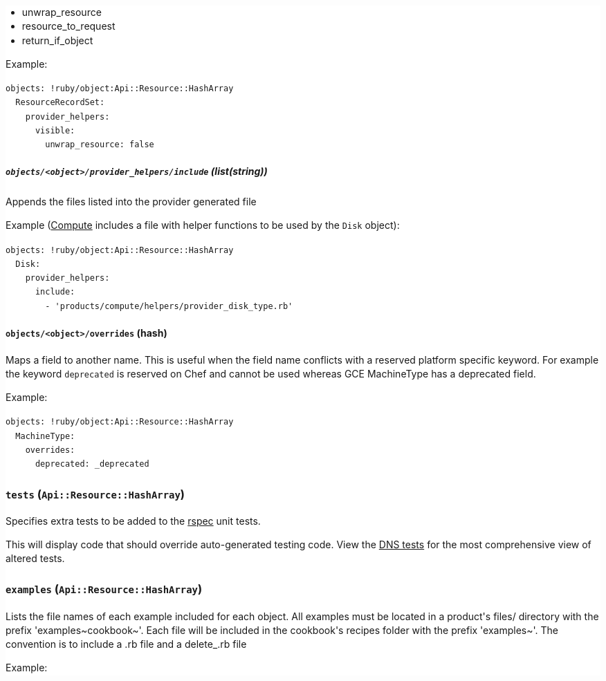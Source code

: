   - unwrap_resource
  - resource_to_request
  - return_if_object

Example:

    objects: !ruby/object:Api::Resource::HashArray
      ResourceRecordSet:
        provider_helpers:
          visible:
            unwrap_resource: false

##### `objects/<object>/provider_helpers/include` (list(string))

Appends the files listed into the provider generated file

Example ([Compute][compute-chef] includes a file with helper functions to be
used by the `Disk` object):

    objects: !ruby/object:Api::Resource::HashArray
      Disk:
        provider_helpers:
          include:
            - 'products/compute/helpers/provider_disk_type.rb'

#### `objects/<object>/overrides` (hash)

Maps a field to another name. This is useful when the field name conflicts with
a reserved platform specific keyword. For example the keyword `deprecated` is
reserved on Chef and cannot be used whereas GCE MachineType has a deprecated
field.

Example:

    objects: !ruby/object:Api::Resource::HashArray
      MachineType:
        overrides:
          deprecated: _deprecated

### `tests` (`Api::Resource::HashArray`)

Specifies extra tests to be added to the [rspec][rspec-home] unit tests.

This will display code that should override auto-generated testing code. View
the [DNS tests][dns-chef-test] for the most comprehensive view of altered tests.

### `examples` (`Api::Resource::HashArray`)

Lists the file names of each example included for each object. All examples
must be located in a product's files/ directory with the prefix
'examples\~cookbook\~'. Each file will be included in the cookbook's recipes
folder with the prefix 'examples\~'. The convention is to include a
<resource>.rb file and a delete_<resource>.rb file

Example:


[compute-chef]: ../products/compute/chef.yaml
[dns-chef]: ../products/dns/chef.yaml
[dns-chef-test]: ../products/dns/test.yaml
[compute-instance-example]: ../products/compute/files/examples~cookbook~instance.rb
[semver-home]: http://semver.org/
[rspec-home]: http://rspec.info/
[rubocop-home]: https://github.com/bbatsov/rubocop